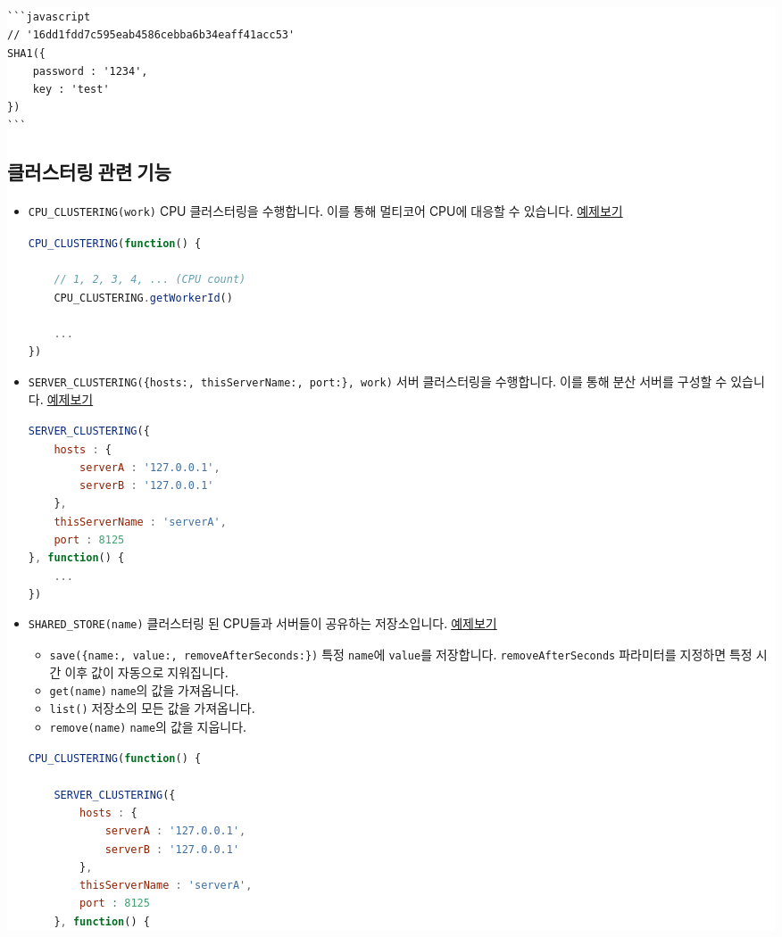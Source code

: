    ```javascript
    // '16dd1fdd7c595eab4586cebba6b34eaff41acc53'
    SHA1({
		password : '1234',
		key : 'test'
	})
	```

## 클러스터링 관련 기능
* `CPU_CLUSTERING(work)` CPU 클러스터링을 수행합니다. 이를 통해 멀티코어 CPU에 대응할 수 있습니다. [예제보기](../../EXAMPLES/NODE/CLUSTERING/CPU_CLUSTERING.js)

    ```javascript
    CPU_CLUSTERING(function() {
    
        // 1, 2, 3, 4, ... (CPU count)
        CPU_CLUSTERING.getWorkerId()
        
        ...
	})
    ```

* `SERVER_CLUSTERING({hosts:, thisServerName:, port:}, work)` 서버 클러스터링을 수행합니다. 이를 통해 분산 서버를 구성할 수 있습니다. [예제보기](../../EXAMPLES/NODE/CLUSTERING/SERVER_CLUSTERING.js)

    ```javascript
    SERVER_CLUSTERING({
		hosts : {
			serverA : '127.0.0.1',
			serverB : '127.0.0.1'
		},
		thisServerName : 'serverA',
		port : 8125
	}, function() {
	    ...
	})
    ```

* `SHARED_STORE(name)` 클러스터링 된 CPU들과 서버들이 공유하는 저장소입니다. [예제보기](../../EXAMPLES/NODE/CLUSTERING/SHARED_STORE.js)
	* `save({name:, value:, removeAfterSeconds:})` 특정 `name`에 `value`를 저장합니다. `removeAfterSeconds` 파라미터를 지정하면 특정 시간 이후 값이 자동으로 지워집니다.
	* `get(name)` `name`의 값을 가져옵니다.
	* `list()` 저장소의 모든 값을 가져옵니다.
	* `remove(name)` `name`의 값을 지웁니다.
	
    ```javascript
    CPU_CLUSTERING(function() {

		SERVER_CLUSTERING({
			hosts : {
				serverA : '127.0.0.1',
				serverB : '127.0.0.1'
			},
			thisServerName : 'serverA',
			port : 8125
		}, function() {
